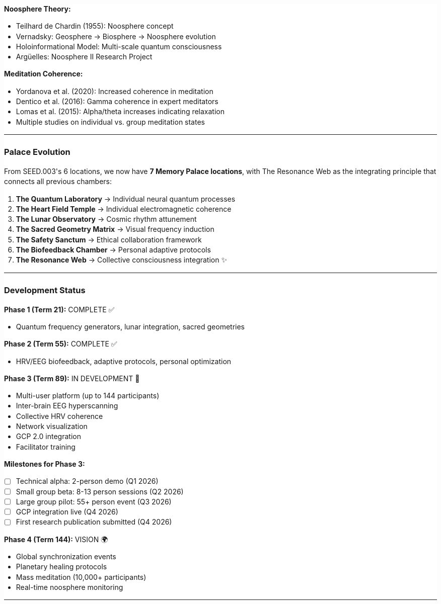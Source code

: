 **Noosphere Theory:**
- Teilhard de Chardin (1955): Noosphere concept
- Vernadsky: Geosphere → Biosphere → Noosphere evolution
- Holoinformational Model: Multi-scale quantum consciousness
- Argüelles: Noosphere II Research Project

**Meditation Coherence:**
- Yordanova et al. (2020): Increased coherence in meditation
- Dentico et al. (2016): Gamma coherence in expert meditators
- Lomas et al. (2015): Alpha/theta increases indicating relaxation
- Multiple studies on individual vs. group meditation states

---

### Palace Evolution

From SEED.003's 6 locations, we now have **7 Memory Palace locations**, with The Resonance Web as the integrating principle that connects all previous chambers:

1. **The Quantum Laboratory** → Individual neural quantum processes
2. **The Heart Field Temple** → Individual electromagnetic coherence
3. **The Lunar Observatory** → Cosmic rhythm attunement
4. **The Sacred Geometry Matrix** → Visual frequency induction
5. **The Safety Sanctum** → Ethical collaboration framework
6. **The Biofeedback Chamber** → Personal adaptive protocols
7. **The Resonance Web** → Collective consciousness integration ✨

---

### Development Status

**Phase 1 (Term 21):** COMPLETE ✅
- Quantum frequency generators, lunar integration, sacred geometries

**Phase 2 (Term 55):** COMPLETE ✅
- HRV/EEG biofeedback, adaptive protocols, personal optimization

**Phase 3 (Term 89):** IN DEVELOPMENT 🔨
- Multi-user platform (up to 144 participants)
- Inter-brain EEG hyperscanning
- Collective HRV coherence
- Network visualization
- GCP 2.0 integration
- Facilitator training

**Milestones for Phase 3:**
- [ ] Technical alpha: 2-person demo (Q1 2026)
- [ ] Small group beta: 8-13 person sessions (Q2 2026)
- [ ] Large group pilot: 55+ person event (Q3 2026)
- [ ] GCP integration live (Q4 2026)
- [ ] First research publication submitted (Q4 2026)

**Phase 4 (Term 144):** VISION 🌍
- Global synchronization events
- Planetary healing protocols
- Mass meditation (10,000+ participants)
- Real-time noosphere monitoring

---